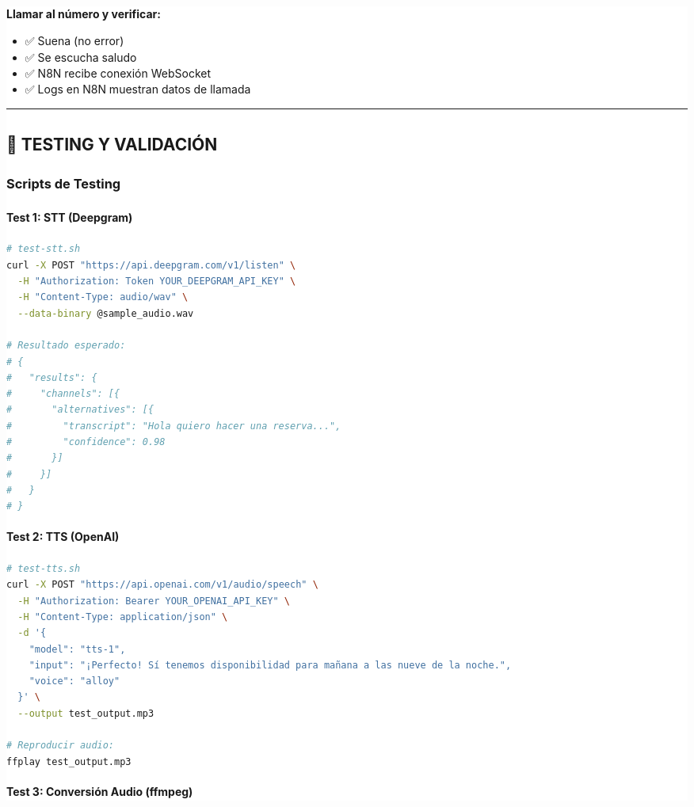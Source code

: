 **Llamar al número y verificar:**
- ✅ Suena (no error)
- ✅ Se escucha saludo
- ✅ N8N recibe conexión WebSocket
- ✅ Logs en N8N muestran datos de llamada

---

## 🧪 TESTING Y VALIDACIÓN

### **Scripts de Testing**

#### **Test 1: STT (Deepgram)**

```bash
# test-stt.sh
curl -X POST "https://api.deepgram.com/v1/listen" \
  -H "Authorization: Token YOUR_DEEPGRAM_API_KEY" \
  -H "Content-Type: audio/wav" \
  --data-binary @sample_audio.wav

# Resultado esperado:
# {
#   "results": {
#     "channels": [{
#       "alternatives": [{
#         "transcript": "Hola quiero hacer una reserva...",
#         "confidence": 0.98
#       }]
#     }]
#   }
# }
```

#### **Test 2: TTS (OpenAI)**

```bash
# test-tts.sh
curl -X POST "https://api.openai.com/v1/audio/speech" \
  -H "Authorization: Bearer YOUR_OPENAI_API_KEY" \
  -H "Content-Type: application/json" \
  -d '{
    "model": "tts-1",
    "input": "¡Perfecto! Sí tenemos disponibilidad para mañana a las nueve de la noche.",
    "voice": "alloy"
  }' \
  --output test_output.mp3

# Reproducir audio:
ffplay test_output.mp3
```

#### **Test 3: Conversión Audio (ffmpeg)**
